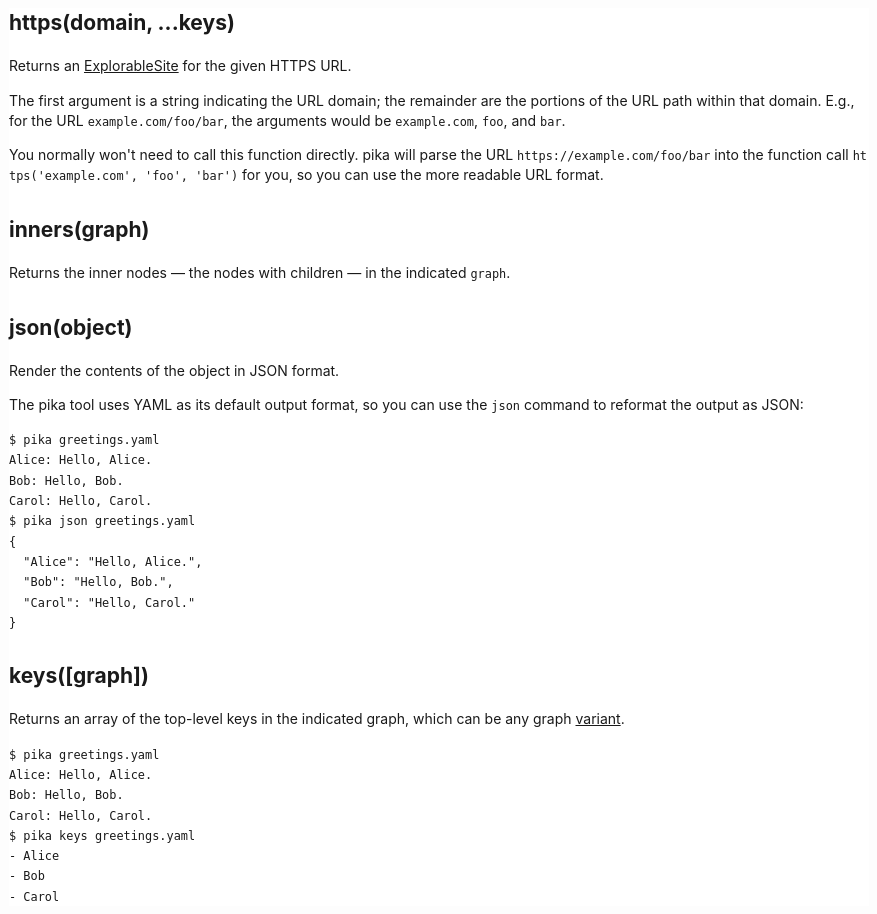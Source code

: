## https(domain, ...keys)

Returns an [ExplorableSite](/core/ExplorableSite.html) for the given HTTPS URL.

The first argument is a string indicating the URL domain; the remainder are the portions of the URL path within that domain. E.g., for the URL `example.com/foo/bar`, the arguments would be `example.com`, `foo`, and `bar`.

You normally won't need to call this function directly. pika will parse the URL `https://example.com/foo/bar` into the function call `https('example.com', 'foo', 'bar')` for you, so you can use the more readable URL format.

<a name="inners"></a>

## inners(graph)

Returns the inner nodes — the nodes with children — in the indicated `graph`.

<a name="json"></a>

## json(object)

Render the contents of the object in JSON format.

The pika tool uses YAML as its default output format, so you can use the `json` command to reformat the output as JSON:

```console
$ pika greetings.yaml
Alice: Hello, Alice.
Bob: Hello, Bob.
Carol: Hello, Carol.
$ pika json greetings.yaml
{
  "Alice": "Hello, Alice.",
  "Bob": "Hello, Bob.",
  "Carol": "Hello, Carol."
}
```

<a name="keys"></a>

## keys([graph])

Returns an array of the top-level keys in the indicated graph, which can be any graph [variant](/core/variants.html).

```console
$ pika greetings.yaml
Alice: Hello, Alice.
Bob: Hello, Bob.
Carol: Hello, Carol.
$ pika keys greetings.yaml
- Alice
- Bob
- Carol
```
